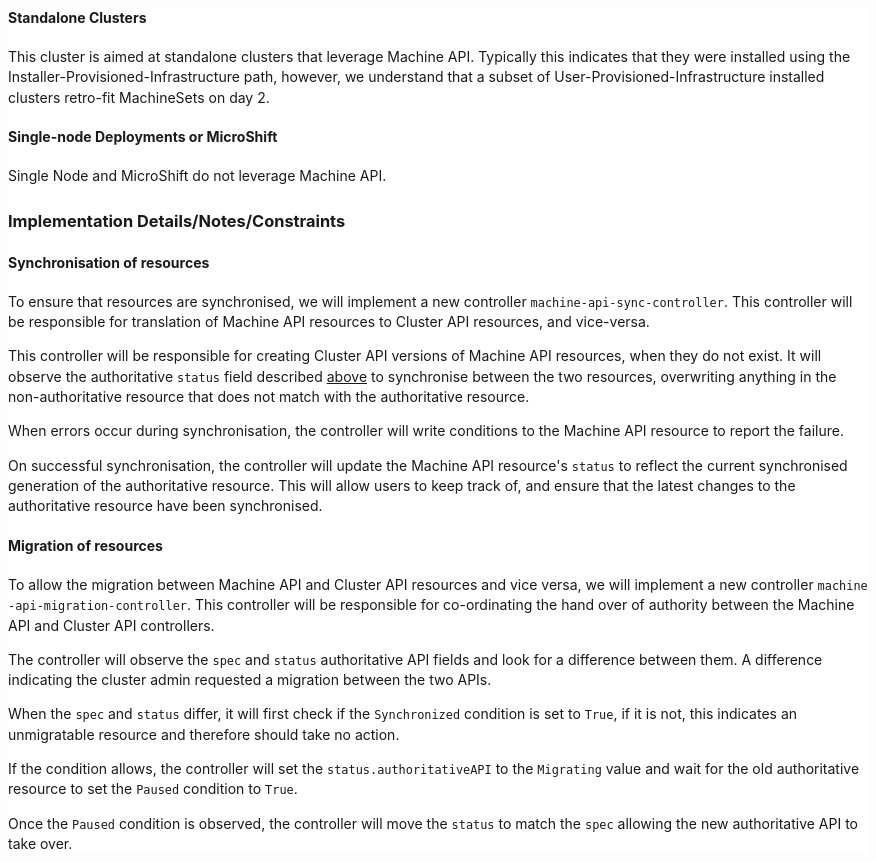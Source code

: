 #### Standalone Clusters

This cluster is aimed at standalone clusters that leverage Machine API.
Typically this indicates that they were installed using the Installer-Provisioned-Infrastructure path, however,
we understand that a subset of User-Provisioned-Infrastructure installed clusters retro-fit MachineSets on day 2.

#### Single-node Deployments or MicroShift

Single Node and MicroShift do not leverage Machine API.

### Implementation Details/Notes/Constraints

#### Synchronisation of resources

To ensure that resources are synchronised, we will implement a new controller `machine-api-sync-controller`.
This controller will be responsible for translation of Machine API resources to Cluster API resources, and vice-versa.

This controller will be responsible for creating Cluster API versions of Machine API resources, when they do not exist.
It will observe the authoritative `status` field described [above][authoritative-api] to synchronise between the two resources,
overwriting anything in the non-authoritative resource that does not match with the authoritative resource.

When errors occur during synchronisation, the controller will write conditions to the Machine API resource to report the failure.

On successful synchronisation, the controller will update the Machine API resource's `status` to reflect the current synchronised generation of the authoritative resource.
This will allow users to keep track of, and ensure that the latest changes to the authoritative resource have been synchronised.

[authoritative-api]: (#authority-of-resources-and-controller-reconciliations)

#### Migration of resources

To allow the migration between Machine API and Cluster API resources and vice versa, we will implement a new controller `machine-api-migration-controller`.
This controller will be responsible for co-ordinating the hand over of authority between the Machine API and Cluster API controllers.

The controller will observe the `spec` and `status` authoritative API fields and look for a difference between them.
A difference indicating the cluster admin requested a migration between the two APIs.

When the `spec` and `status` differ, it will first check if the `Synchronized` condition is set to `True`, if it is not,
this indicates an unmigratable resource and therefore should take no action.

If the condition allows, the controller will set the `status.authoritativeAPI` to the `Migrating` value and wait for the old authoritative resource to set the `Paused` condition to `True`.

Once the `Paused` condition is observed, the controller will move the `status` to match the `spec` allowing the new authoritative API to take over.


[^1]: To remove the Machine API we must prove that only a suitably small number of our customers are still using the API to manage their machines.
[^2]: Based on [^1], this period may actually be indefinite.
[rfc-migration-to-capi]: https://docs.google.com/document/d/1pUPBwLZ3hB1ekS0BquLNFP3RCoRTixo2PuRAfJJ40X8 "RFC: Long term sustainability and the future of the Machine API and Cluster API"
[^3]: In the first iteration of this project, the goal is to allow users to migrate individual resources.
[^4]: We want to promote, over time, a reduction in the number of Machine API Machines, as such,
[^5]: The ControlPlaneMachineSet is a Machine API resource that is not present in Cluster API.
[^6]: Since a MachineSet may own multiple InfrastructureTemplates over its lifetime, we use a hash of the ProviderSpec content to ensure a unique name
[^7]: CCX collect data that includes the MachineSet `providerSpec` for every cluster that is opted into telemetry and is using the MachineSet feature.
[^8]: To allow continued operation of MachineSets, ControlPlaneMachineSets and MachineHealthChecks, if a Machine API Machine that is owned is deleted,
[^9]: Any Cluster API Machine that is deleted that does not have an owner, but is reflecting a Machine in Machine API,
[pausing]: #pausing-of-cluster-api-controllers
[summary-of-rules]: #summary-of-the-rules-outlined-above